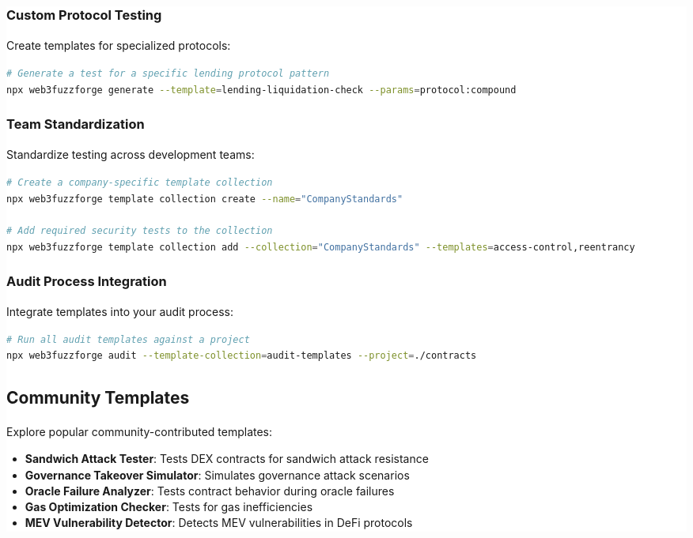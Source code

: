 ### Custom Protocol Testing

Create templates for specialized protocols:

```bash
# Generate a test for a specific lending protocol pattern
npx web3fuzzforge generate --template=lending-liquidation-check --params=protocol:compound
```

### Team Standardization

Standardize testing across development teams:

```bash
# Create a company-specific template collection
npx web3fuzzforge template collection create --name="CompanyStandards"

# Add required security tests to the collection
npx web3fuzzforge template collection add --collection="CompanyStandards" --templates=access-control,reentrancy
```

### Audit Process Integration

Integrate templates into your audit process:

```bash
# Run all audit templates against a project
npx web3fuzzforge audit --template-collection=audit-templates --project=./contracts
```

## Community Templates

Explore popular community-contributed templates:

- **Sandwich Attack Tester**: Tests DEX contracts for sandwich attack resistance
- **Governance Takeover Simulator**: Simulates governance attack scenarios
- **Oracle Failure Analyzer**: Tests contract behavior during oracle failures
- **Gas Optimization Checker**: Tests for gas inefficiencies
- **MEV Vulnerability Detector**: Detects MEV vulnerabilities in DeFi protocols

